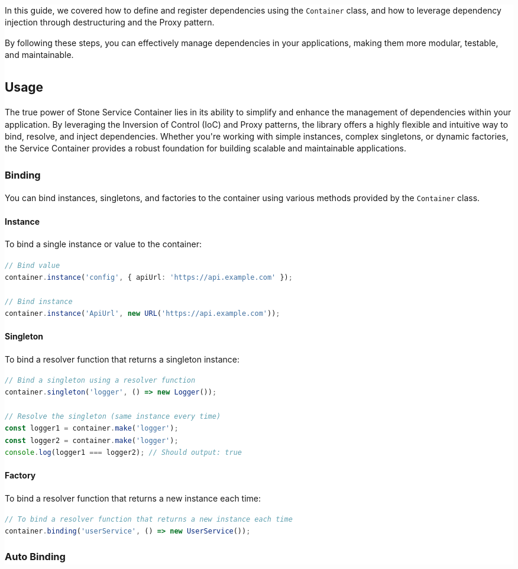 In this guide, we covered how to define and register dependencies using the `Container` class, and how to leverage dependency injection through destructuring and the Proxy pattern.

By following these steps, you can effectively manage dependencies in your applications, making them more modular, testable, and maintainable.

## Usage

The true power of Stone Service Container lies in its ability to simplify and enhance the management of dependencies within your application. By leveraging the Inversion of Control (IoC) and Proxy patterns, the library offers a highly flexible and intuitive way to bind, resolve, and inject dependencies. Whether you're working with simple instances, complex singletons, or dynamic factories, the Service Container provides a robust foundation for building scalable and maintainable applications.

### Binding

You can bind instances, singletons, and factories to the container using various methods provided by the `Container` class.

#### Instance

To bind a single instance or value to the container:

```typescript
// Bind value
container.instance('config', { apiUrl: 'https://api.example.com' });

// Bind instance
container.instance('ApiUrl', new URL('https://api.example.com'));
```

#### Singleton

To bind a resolver function that returns a singleton instance:

```typescript
// Bind a singleton using a resolver function
container.singleton('logger', () => new Logger());

// Resolve the singleton (same instance every time)
const logger1 = container.make('logger');
const logger2 = container.make('logger');
console.log(logger1 === logger2); // Should output: true
```

#### Factory

To bind a resolver function that returns a new instance each time:

```typescript
// To bind a resolver function that returns a new instance each time
container.binding('userService', () => new UserService());
```

### Auto Binding
